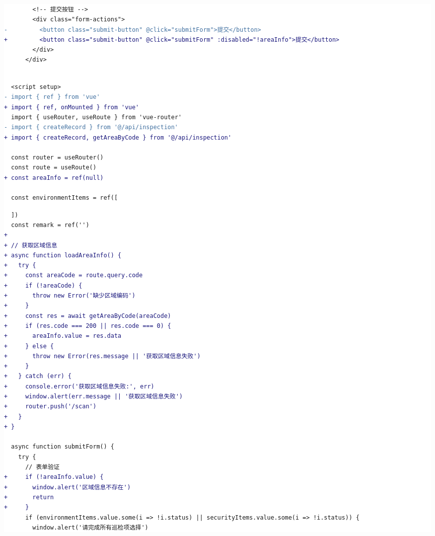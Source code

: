 ```diff
        <!-- 提交按钮 -->
        <div class="form-actions">
-         <button class="submit-button" @click="submitForm">提交</button>
+         <button class="submit-button" @click="submitForm" :disabled="!areaInfo">提交</button>
        </div>
      </div>
```

```diff
  
  <script setup>
- import { ref } from 'vue'
+ import { ref, onMounted } from 'vue'
  import { useRouter, useRoute } from 'vue-router'
- import { createRecord } from '@/api/inspection'
+ import { createRecord, getAreaByCode } from '@/api/inspection'
  
  const router = useRouter()
  const route = useRoute()
+ const areaInfo = ref(null)
  
  const environmentItems = ref([
```

```diff
  ])
  const remark = ref('')
+ 
+ // 获取区域信息
+ async function loadAreaInfo() {
+   try {
+     const areaCode = route.query.code
+     if (!areaCode) {
+       throw new Error('缺少区域编码')
+     }
+     const res = await getAreaByCode(areaCode)
+     if (res.code === 200 || res.code === 0) {
+       areaInfo.value = res.data
+     } else {
+       throw new Error(res.message || '获取区域信息失败')
+     }
+   } catch (err) {
+     console.error('获取区域信息失败:', err)
+     window.alert(err.message || '获取区域信息失败')
+     router.push('/scan')
+   }
+ }
  
  async function submitForm() {
    try {
      // 表单验证
+     if (!areaInfo.value) {
+       window.alert('区域信息不存在')
+       return
+     }
      if (environmentItems.value.some(i => !i.status) || securityItems.value.some(i => !i.status)) {
        window.alert('请完成所有巡检项选择')
```
